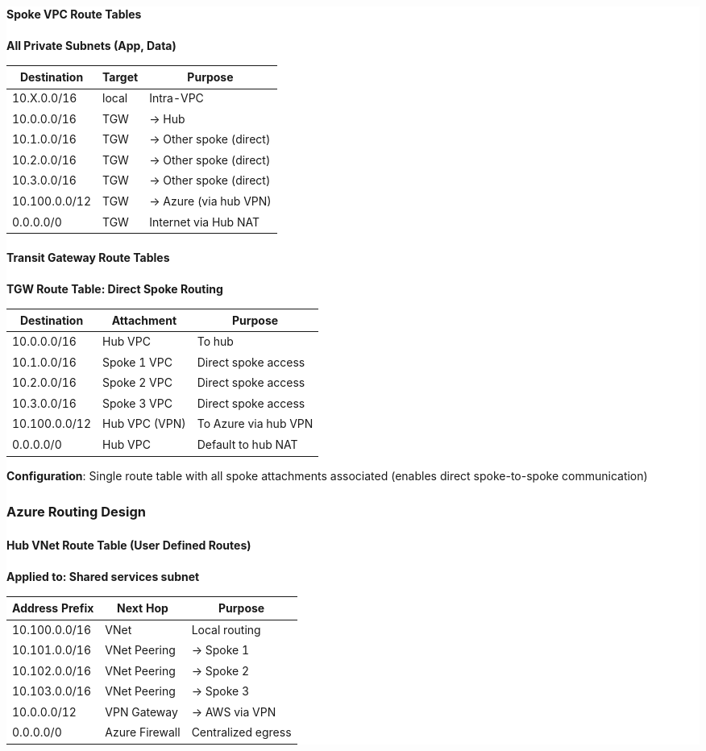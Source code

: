 #### Spoke VPC Route Tables

**All Private Subnets (App, Data)**

| Destination | Target | Purpose |
|-------------|--------|---------|
| 10.X.0.0/16 | local | Intra-VPC |
| 10.0.0.0/16 | TGW | → Hub |
| 10.1.0.0/16 | TGW | → Other spoke (direct) |
| 10.2.0.0/16 | TGW | → Other spoke (direct) |
| 10.3.0.0/16 | TGW | → Other spoke (direct) |
| 10.100.0.0/12 | TGW | → Azure (via hub VPN) |
| 0.0.0.0/0 | TGW | Internet via Hub NAT |

#### Transit Gateway Route Tables

**TGW Route Table: Direct Spoke Routing**

| Destination | Attachment | Purpose |
|-------------|------------|---------|
| 10.0.0.0/16 | Hub VPC | To hub |
| 10.1.0.0/16 | Spoke 1 VPC | Direct spoke access |
| 10.2.0.0/16 | Spoke 2 VPC | Direct spoke access |
| 10.3.0.0/16 | Spoke 3 VPC | Direct spoke access |
| 10.100.0.0/12 | Hub VPC (VPN) | To Azure via hub VPN |
| 0.0.0.0/0 | Hub VPC | Default to hub NAT |

**Configuration**: Single route table with all spoke attachments associated (enables direct spoke-to-spoke communication)

### Azure Routing Design

#### Hub VNet Route Table (User Defined Routes)

**Applied to: Shared services subnet**

| Address Prefix | Next Hop | Purpose |
|----------------|----------|---------|
| 10.100.0.0/16 | VNet | Local routing |
| 10.101.0.0/16 | VNet Peering | → Spoke 1 |
| 10.102.0.0/16 | VNet Peering | → Spoke 2 |
| 10.103.0.0/16 | VNet Peering | → Spoke 3 |
| 10.0.0.0/12 | VPN Gateway | → AWS via VPN |
| 0.0.0.0/0 | Azure Firewall | Centralized egress |
